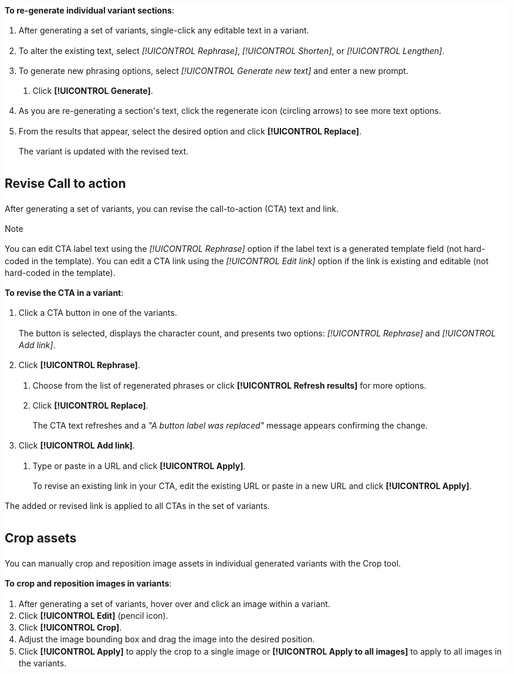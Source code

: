**To re-generate individual variant sections**:

1. After generating a set of variants, single-click any editable text in a variant.
1. To alter the existing text, select _[!UICONTROL Rephrase]_, _[!UICONTROL Shorten]_, or _[!UICONTROL Lengthen]_.
1. To generate new phrasing options, select _[!UICONTROL Generate new text]_ and enter a new prompt.
   1. Click **[!UICONTROL Generate]**.
1. As you are re-generating a section's text, click the regenerate icon (circling arrows) to see more text options.
1. From the results that appear, select the desired option and click **[!UICONTROL Replace]**.

   The variant is updated with the revised text.

## Revise Call to action

After generating a set of variants, you can revise the call-to-action (CTA) text and link.

>[!NOTE]
>
>You can edit CTA label text using the _[!UICONTROL Rephrase]_ option if the label text is a generated template field (not hard-coded in the template). You can edit a CTA link using the _[!UICONTROL Edit link]_ option if the link is existing and editable (not hard-coded in the template).

**To revise the CTA in a variant**:

1. Click a CTA button in one of the variants.

   The button is selected, displays the character count, and presents two options: _[!UICONTROL Rephrase]_ and _[!UICONTROL Add link]_.

1. Click **[!UICONTROL Rephrase]**.

   1. Choose from the list of regenerated phrases or click **[!UICONTROL Refresh results]** for more options.

   1. Click **[!UICONTROL Replace]**.

      The CTA text refreshes and a _"A button label was replaced"_ message appears confirming the change.

1. Click **[!UICONTROL Add link]**.

   1. Type or paste in a URL and click **[!UICONTROL Apply]**.
   
      To revise an existing link in your CTA, edit the existing URL or paste in a new URL and click **[!UICONTROL Apply]**.

The added or revised link is applied to all CTAs in the set of variants.

## Crop assets

You can manually crop and reposition image assets in individual generated variants with the Crop tool.

**To crop and reposition images in variants**:

1. After generating a set of variants, hover over and click an image within a variant.
1. Click **[!UICONTROL Edit]** (pencil icon).
1. Click **[!UICONTROL Crop]**.
1. Adjust the image bounding box and drag the image into the desired position.
1. Click **[!UICONTROL Apply]** to apply the crop to a single image or **[!UICONTROL Apply to all images]** to apply to all images in the variants.
